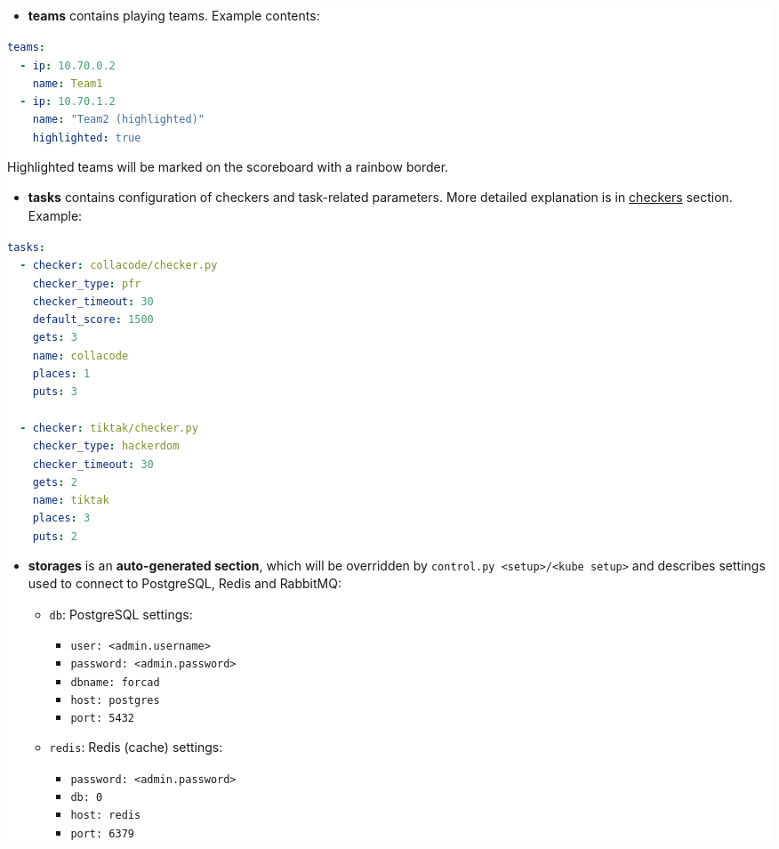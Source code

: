 * **teams** contains playing teams. Example contents:

```yaml
teams:
  - ip: 10.70.0.2
    name: Team1
  - ip: 10.70.1.2
    name: "Team2 (highlighted)"
    highlighted: true
```

Highlighted teams will be marked on the scoreboard with a rainbow border.

* **tasks** contains configuration of checkers and task-related parameters. More detailed explanation is
  in [checkers](#checkers) section. Example:

```yaml
tasks:
  - checker: collacode/checker.py
    checker_type: pfr
    checker_timeout: 30
    default_score: 1500
    gets: 3
    name: collacode
    places: 1
    puts: 3

  - checker: tiktak/checker.py
    checker_type: hackerdom
    checker_timeout: 30
    gets: 2
    name: tiktak
    places: 3
    puts: 2
```

* **storages** is an **auto-generated section**, which will be overridden by `control.py <setup>/<kube setup>` and describes
  settings used to connect to PostgreSQL, Redis and RabbitMQ:

    * `db`: PostgreSQL settings:

        * `user: <admin.username>`
        * `password: <admin.password>`
        * `dbname: forcad`
        * `host: postgres`
        * `port: 5432`

    * `redis`: Redis (cache) settings:

        * `password: <admin.password>`
        * `db: 0`
        * `host: redis`
        * `port: 6379`
